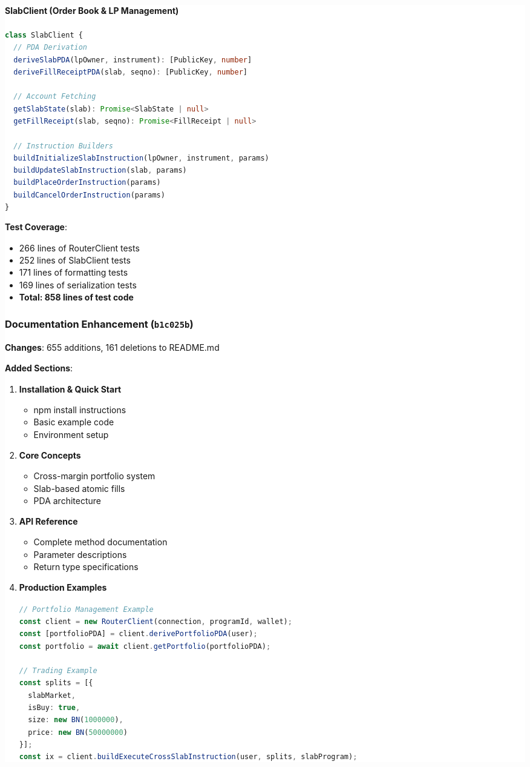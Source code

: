 #### SlabClient (Order Book & LP Management)
```typescript
class SlabClient {
  // PDA Derivation
  deriveSlabPDA(lpOwner, instrument): [PublicKey, number]
  deriveFillReceiptPDA(slab, seqno): [PublicKey, number]

  // Account Fetching
  getSlabState(slab): Promise<SlabState | null>
  getFillReceipt(slab, seqno): Promise<FillReceipt | null>

  // Instruction Builders
  buildInitializeSlabInstruction(lpOwner, instrument, params)
  buildUpdateSlabInstruction(slab, params)
  buildPlaceOrderInstruction(params)
  buildCancelOrderInstruction(params)
}
```

**Test Coverage**:
- 266 lines of RouterClient tests
- 252 lines of SlabClient tests
- 171 lines of formatting tests
- 169 lines of serialization tests
- **Total: 858 lines of test code**

### Documentation Enhancement (`b1c025b`)

**Changes**: 655 additions, 161 deletions to README.md

**Added Sections**:
1. **Installation & Quick Start**
   - npm install instructions
   - Basic example code
   - Environment setup

2. **Core Concepts**
   - Cross-margin portfolio system
   - Slab-based atomic fills
   - PDA architecture

3. **API Reference**
   - Complete method documentation
   - Parameter descriptions
   - Return type specifications

4. **Production Examples**
   ```typescript
   // Portfolio Management Example
   const client = new RouterClient(connection, programId, wallet);
   const [portfolioPDA] = client.derivePortfolioPDA(user);
   const portfolio = await client.getPortfolio(portfolioPDA);

   // Trading Example
   const splits = [{
     slabMarket,
     isBuy: true,
     size: new BN(1000000),
     price: new BN(50000000)
   }];
   const ix = client.buildExecuteCrossSlabInstruction(user, splits, slabProgram);
   ```
